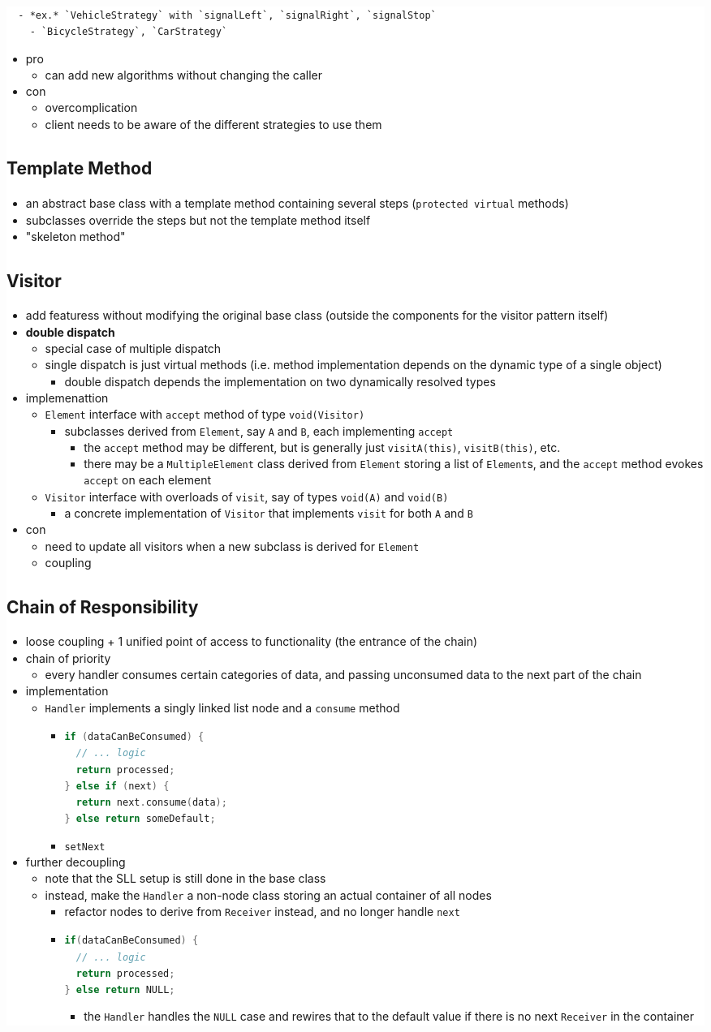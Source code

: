       - *ex.* `VehicleStrategy` with `signalLeft`, `signalRight`, `signalStop`
        - `BicycleStrategy`, `CarStrategy`
- pro
  - can add new algorithms without changing the caller
- con
  - overcomplication
  - client needs to be aware of the different strategies to use them

## Template Method
- an abstract base class with a template method containing several steps (`protected virtual` methods)
- subclasses override the steps but not the template method itself
- "skeleton method"
  
## Visitor
- add featuress without modifying the original base class (outside the components for the visitor pattern itself)
- **double dispatch**
  - special case of multiple dispatch
  - single dispatch is just virtual methods (i.e. method implementation depends on the dynamic type of a single object)
    - double dispatch depends the implementation on two dynamically resolved types
- implemenattion
  - `Element` interface with `accept` method of type `void(Visitor)`
    - subclasses derived from `Element`, say `A` and `B`, each implementing `accept`
      - the `accept` method may be different, but is generally just `visitA(this)`, `visitB(this)`, etc.
      - there may be a `MultipleElement` class derived from `Element` storing a list of `Element`s, and the `accept` method evokes `accept` on each element
  - `Visitor` interface with overloads of `visit`, say of types `void(A)` and `void(B)`
    - a concrete implementation of `Visitor` that implements `visit` for both `A` and `B`
- con
  - need to update all visitors when a new subclass is derived for `Element`
  - coupling

## Chain of Responsibility
- loose coupling + 1 unified point of access to functionality (the entrance of the chain)
- chain of priority
  - every handler consumes certain categories of data, and passing unconsumed data to the next part of the chain
- implementation
  - `Handler` implements a singly linked list node and a `consume` method
    - ```c++
      if (dataCanBeConsumed) {
        // ... logic
        return processed;
      } else if (next) {
        return next.consume(data);
      } else return someDefault;
      ```
    - `setNext`
- further decoupling
  - note that the SLL setup is still done in the base class
  - instead, make the `Handler` a non-node class storing an actual container of all nodes
    - refactor nodes to derive from `Receiver` instead, and no longer handle `next`
    - ```c++
      if(dataCanBeConsumed) {
        // ... logic
        return processed;
      } else return NULL;
      ```
      - the `Handler` handles the `NULL` case and rewires that to the default value if there is no next `Receiver` in the container